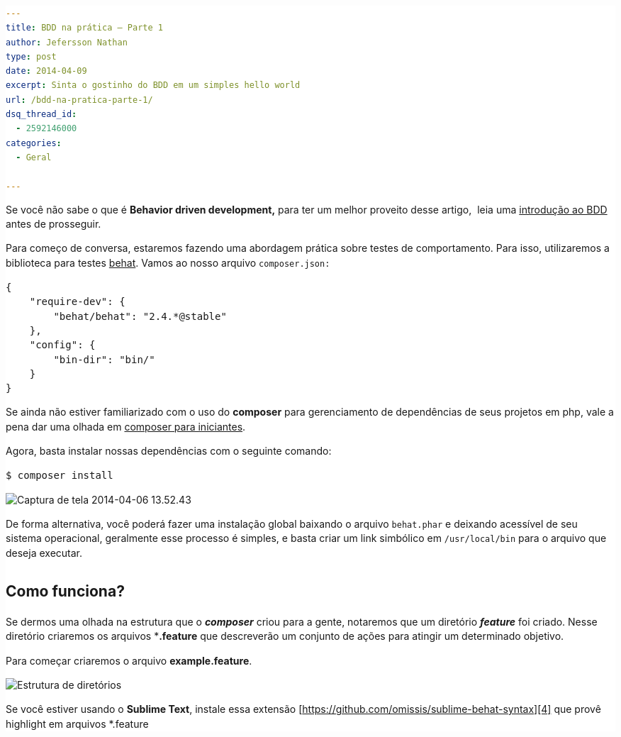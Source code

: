 ```yaml
---
title: BDD na prática – Parte 1
author: Jefersson Nathan
type: post
date: 2014-04-09
excerpt: Sinta o gostinho do BDD em um simples hello world
url: /bdd-na-pratica-parte-1/
dsq_thread_id:
  - 2592146000
categories:
  - Geral

---
```

Se você não sabe o que é **Behavior driven development,** para ter um melhor proveito desse artigo,  leia uma [introdução ao BDD][1] antes de prosseguir.

Para começo de conversa, estaremos fazendo uma abordagem prática sobre testes de comportamento. Para isso, utilizaremos a biblioteca para testes [behat][2]. Vamos ao nosso arquivo `composer.json:`

<pre class="lang-javascript">{
    "require-dev": {
        "behat/behat": "2.4.*@stable"
    },
    "config": {
        "bin-dir": "bin/"
    }
}</pre>

Se ainda não estiver familiarizado com o uso do **composer** para gerenciamento de dependências de seus projetos em php, vale a pena dar uma olhada em [composer para iniciantes][3].

Agora, basta instalar nossas dependências com o seguinte comando:

<pre class="lang-sh">$ composer install</pre>

<img class="size-full wp-image-42015 aligncenter" alt="Captura de tela 2014-04-06 13.52.43" src="http://tableless.com.br/wp-content/uploads/2014/04/Captura-de-tela-2014-04-06-13.52.43.png" width="684" height="816" srcset="uploads/2014/04/Captura-de-tela-2014-04-06-13.52.43.png 684w, uploads/2014/04/Captura-de-tela-2014-04-06-13.52.43-400x477.png 400w" sizes="(max-width: 684px) 100vw, 684px" />
  
De forma alternativa, você poderá fazer uma instalação global baixando o arquivo `behat.phar` e deixando acessível de seu sistema operacional, geralmente esse processo é simples, e basta criar um link simbólico em `/usr/local/bin` para o arquivo que deseja executar.

## Como funciona?

Se dermos uma olhada na estrutura que o _**composer**_ criou para a gente, notaremos que um diretório **_feature_** foi criado. Nesse diretório criaremos os arquivos ***.feature** que descreverão um conjunto de ações para atingir um determinado objetivo.

Para começar criaremos o arquivo **example.feature**.

<img class="size-full wp-image-42019 aligncenter" alt="Estrutura de diretórios" src="http://tableless.com.br/wp-content/uploads/2014/04/Captura-de-tela-2014-04-06-14.25.49.png" width="407" height="95" srcset="uploads/2014/04/Captura-de-tela-2014-04-06-14.25.49.png 407w, uploads/2014/04/Captura-de-tela-2014-04-06-14.25.49-400x93.png 400w" sizes="(max-width: 407px) 100vw, 407px" />

Se você estiver usando o **Sublime Text**, instale essa extensão [https://github.com/omissis/sublime-behat-syntax][4] que provê highlight em arquivos *.feature


 [1]: http://tableless.com.br/introducao-ao-behavior-driven-development/
 [2]: http://behat.org/
 [3]: http://tableless.com.br/composer-para-iniciantes/
 [4]: https://www.dropbox.com/s/xb6mmsxy5qdtjja/Captura%20de%20tela%202014-04-06%2014.47.25.png